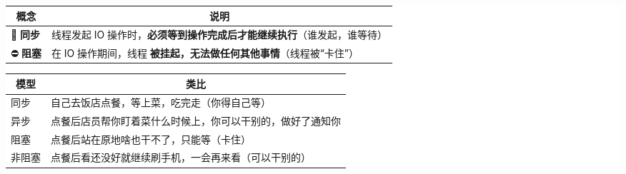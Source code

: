 
| 概念        | 说明                                       |
| --------- | ---------------------------------------- |
| 🔄 **同步** | 线程发起 IO 操作时，**必须等到操作完成后才能继续执行**（谁发起，谁等待） |
| ⛔ **阻塞**  | 在 IO 操作期间，线程 **被挂起，无法做任何其他事情**（线程被“卡住”）  |


| 模型  | 类比                            |
| --- | ----------------------------- |
| 同步  | 自己去饭店点餐，等上菜，吃完走（你得自己等）        |
| 异步  | 点餐后店员帮你盯着菜什么时候上，你可以干别的，做好了通知你 |
| 阻塞  | 点餐后站在原地啥也干不了，只能等（卡住）          |
| 非阻塞 | 点餐后看还没好就继续刷手机，一会再来看（可以干别的）    |

